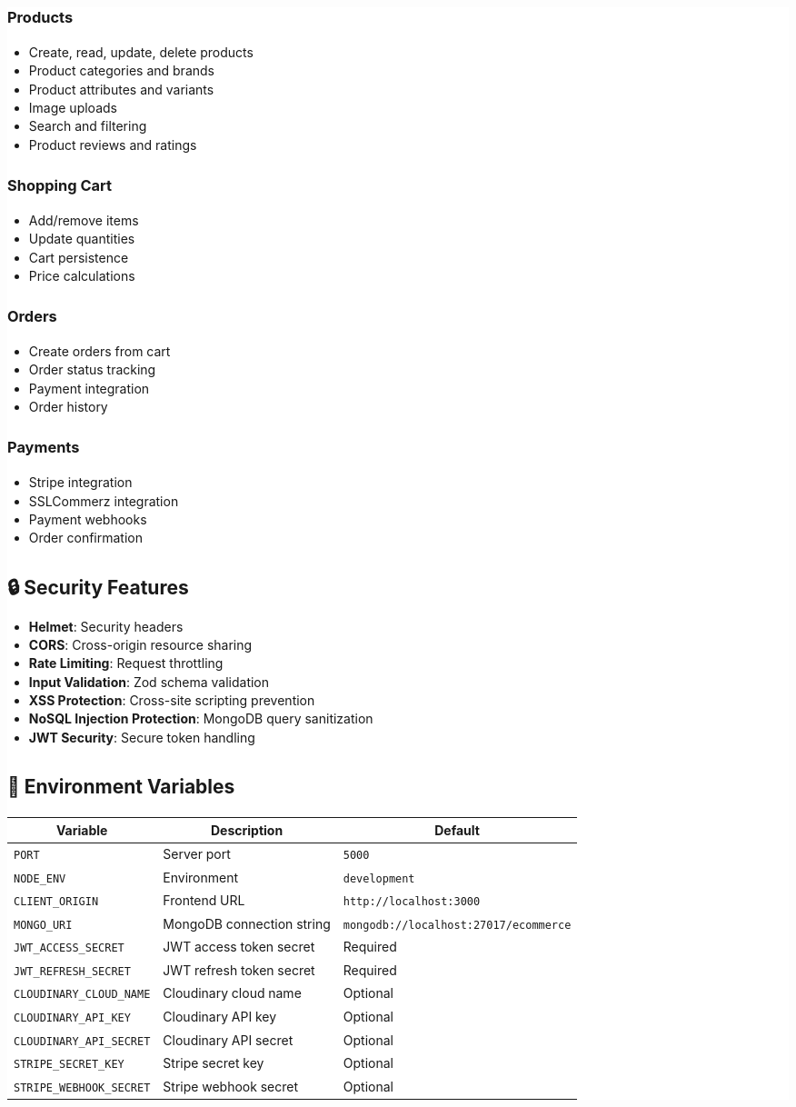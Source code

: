 ### Products
- Create, read, update, delete products
- Product categories and brands
- Product attributes and variants
- Image uploads
- Search and filtering
- Product reviews and ratings

### Shopping Cart
- Add/remove items
- Update quantities
- Cart persistence
- Price calculations

### Orders
- Create orders from cart
- Order status tracking
- Payment integration
- Order history

### Payments
- Stripe integration
- SSLCommerz integration
- Payment webhooks
- Order confirmation

## 🔒 Security Features

- **Helmet**: Security headers
- **CORS**: Cross-origin resource sharing
- **Rate Limiting**: Request throttling
- **Input Validation**: Zod schema validation
- **XSS Protection**: Cross-site scripting prevention
- **NoSQL Injection Protection**: MongoDB query sanitization
- **JWT Security**: Secure token handling

## 📝 Environment Variables

| Variable | Description | Default |
|----------|-------------|---------|
| `PORT` | Server port | `5000` |
| `NODE_ENV` | Environment | `development` |
| `CLIENT_ORIGIN` | Frontend URL | `http://localhost:3000` |
| `MONGO_URI` | MongoDB connection string | `mongodb://localhost:27017/ecommerce` |
| `JWT_ACCESS_SECRET` | JWT access token secret | Required |
| `JWT_REFRESH_SECRET` | JWT refresh token secret | Required |
| `CLOUDINARY_CLOUD_NAME` | Cloudinary cloud name | Optional |
| `CLOUDINARY_API_KEY` | Cloudinary API key | Optional |
| `CLOUDINARY_API_SECRET` | Cloudinary API secret | Optional |
| `STRIPE_SECRET_KEY` | Stripe secret key | Optional |
| `STRIPE_WEBHOOK_SECRET` | Stripe webhook secret | Optional |
